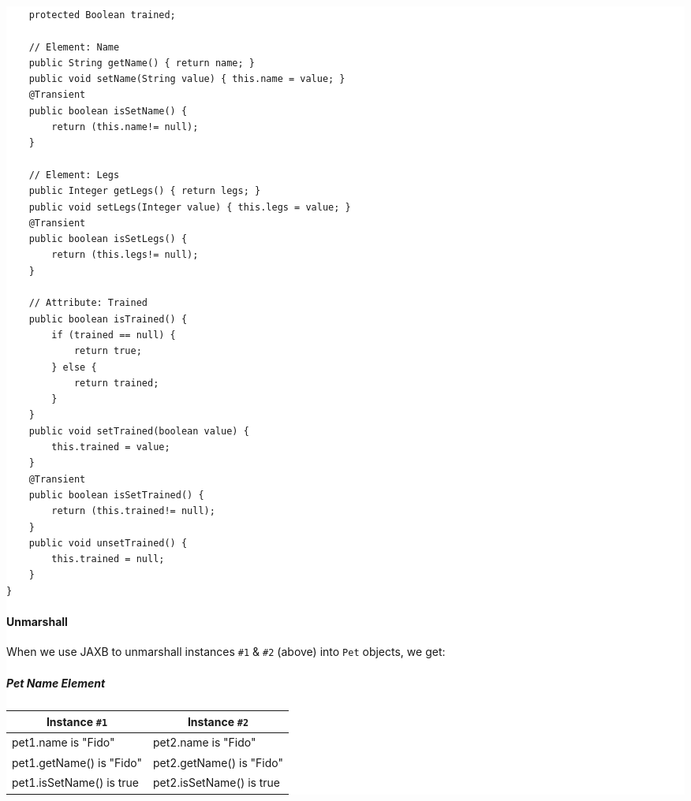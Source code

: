 ```
    protected Boolean trained;

    // Element: Name
    public String getName() { return name; }
    public void setName(String value) { this.name = value; }
    @Transient
    public boolean isSetName() {
        return (this.name!= null);
    }

    // Element: Legs
    public Integer getLegs() { return legs; }
    public void setLegs(Integer value) { this.legs = value; }
    @Transient
    public boolean isSetLegs() {
        return (this.legs!= null);
    }

    // Attribute: Trained
    public boolean isTrained() {
        if (trained == null) {
            return true;
        } else {
            return trained;
        }
    }
    public void setTrained(boolean value) {
        this.trained = value;
    }
    @Transient
    public boolean isSetTrained() {
        return (this.trained!= null);
    }
    public void unsetTrained() {
        this.trained = null;
    }
}
```

#### Unmarshall

When we use JAXB to unmarshall instances `#1` & `#2` (above) into `Pet` objects, we get:

##### Pet Name Element
| Instance `#1`                | Instance `#2`                |
| ---------------------------- | ---------------------------- |
| pet1.name is "Fido"          | pet2.name is "Fido"          |
| pet1.getName() is "Fido"     | pet2.getName() is "Fido"     |
| pet1.isSetName() is true     | pet2.isSetName() is true     |
